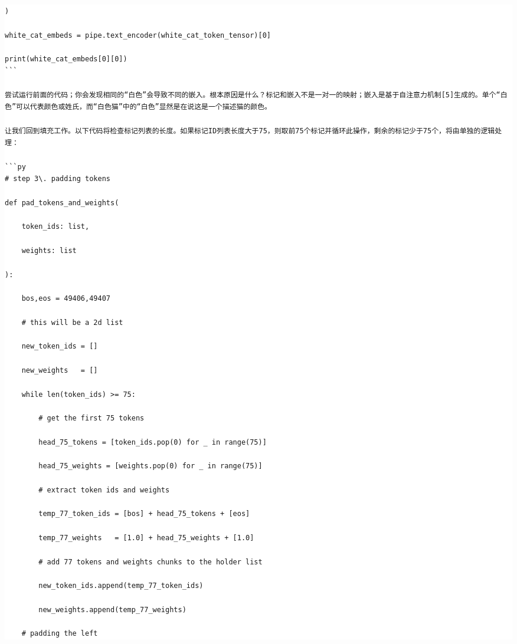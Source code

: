     )
    
    white_cat_embeds = pipe.text_encoder(white_cat_token_tensor)[0]
    
    print(white_cat_embeds[0][0])
    ```

    尝试运行前面的代码；你会发现相同的“白色”会导致不同的嵌入。根本原因是什么？标记和嵌入不是一对一的映射；嵌入是基于自注意力机制[5]生成的。单个“白色”可以代表颜色或姓氏，而“白色猫”中的“白色”显然是在说这是一个描述猫的颜色。

    让我们回到填充工作。以下代码将检查标记列表的长度。如果标记ID列表长度大于75，则取前75个标记并循环此操作，剩余的标记少于75个，将由单独的逻辑处理：

    ```py
    # step 3\. padding tokens
    
    def pad_tokens_and_weights(
    
        token_ids: list,
    
        weights: list
    
    ):
    
        bos,eos = 49406,49407
    
        # this will be a 2d list
    
        new_token_ids = []
    
        new_weights   = []
    
        while len(token_ids) >= 75:
    
            # get the first 75 tokens
    
            head_75_tokens = [token_ids.pop(0) for _ in range(75)]
    
            head_75_weights = [weights.pop(0) for _ in range(75)]
    
            # extract token ids and weights
    
            temp_77_token_ids = [bos] + head_75_tokens + [eos]
    
            temp_77_weights   = [1.0] + head_75_weights + [1.0]
    
            # add 77 tokens and weights chunks to the holder list
    
            new_token_ids.append(temp_77_token_ids)
    
            new_weights.append(temp_77_weights)
    
        # padding the left
    